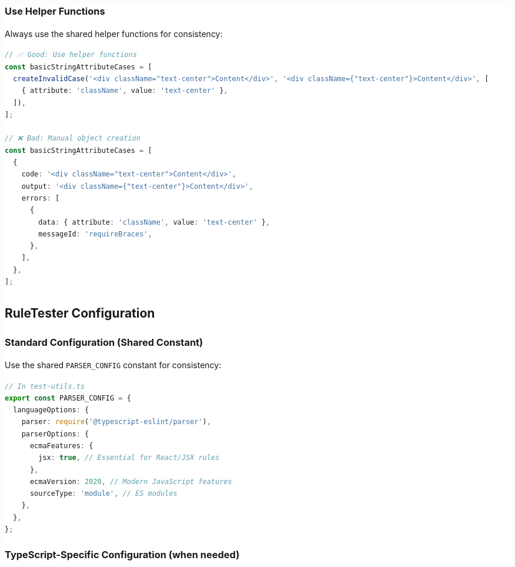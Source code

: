 ### Use Helper Functions

Always use the shared helper functions for consistency:

```typescript
// ✅ Good: Use helper functions
const basicStringAttributeCases = [
  createInvalidCase('<div className="text-center">Content</div>', '<div className={"text-center"}>Content</div>', [
    { attribute: 'className', value: 'text-center' },
  ]),
];

// ❌ Bad: Manual object creation
const basicStringAttributeCases = [
  {
    code: '<div className="text-center">Content</div>',
    output: '<div className={"text-center"}>Content</div>',
    errors: [
      {
        data: { attribute: 'className', value: 'text-center' },
        messageId: 'requireBraces',
      },
    ],
  },
];
```

## RuleTester Configuration

### Standard Configuration (Shared Constant)

Use the shared `PARSER_CONFIG` constant for consistency:

```typescript
// In test-utils.ts
export const PARSER_CONFIG = {
  languageOptions: {
    parser: require('@typescript-eslint/parser'),
    parserOptions: {
      ecmaFeatures: {
        jsx: true, // Essential for React/JSX rules
      },
      ecmaVersion: 2020, // Modern JavaScript features
      sourceType: 'module', // ES modules
    },
  },
};
```

### TypeScript-Specific Configuration (when needed)

